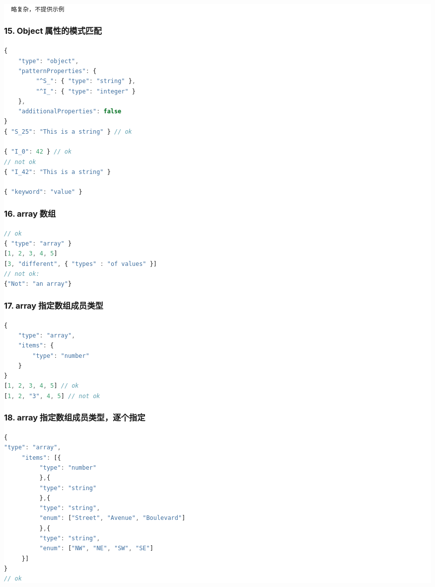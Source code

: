 ```js
  略复杂，不提供示例
```

### 15. Object 属性的模式匹配

```js
{
    "type": "object",
    "patternProperties": {
         "^S_": { "type": "string" },
         "^I_": { "type": "integer" }
    },
    "additionalProperties": false
}
{ "S_25": "This is a string" } // ok

{ "I_0": 42 } // ok
// not ok
{ "I_42": "This is a string" }

{ "keyword": "value" }
```

### 16. array 数组

```js
// ok
{ "type": "array" }
[1, 2, 3, 4, 5]
[3, "different", { "types" : "of values" }]
// not ok:
{"Not": "an array"}
```

### 17. array 指定数组成员类型

```js
{
    "type": "array",
    "items": {
        "type": "number"
    }
}
[1, 2, 3, 4, 5] // ok
[1, 2, "3", 4, 5] // not ok
```

### 18. array 指定数组成员类型，逐个指定

```js
{
"type": "array",
     "items": [{
          "type": "number"
          },{
          "type": "string"
          },{
          "type": "string",
          "enum": ["Street", "Avenue", "Boulevard"]
          },{
          "type": "string",
          "enum": ["NW", "NE", "SW", "SE"]
     }]
}
// ok
```